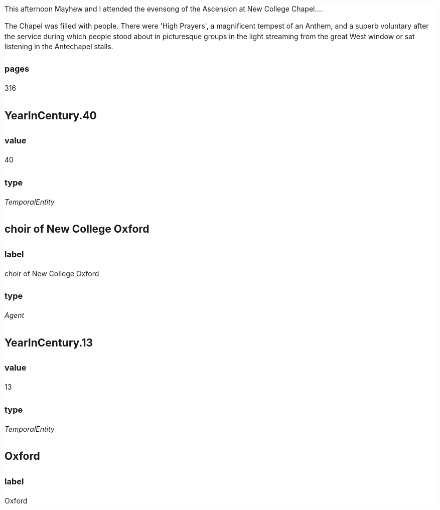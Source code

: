 
This afternoon Mayhew and I attended the evensong of the Ascension at New College Chapel.... 

The Chapel was filled with people. There were 'High Prayers', a magnificent tempest of an Anthem, and a superb voluntary after the service during which people stood about in picturesque groups in the light streaming from the great West window or sat listening in the Antechapel stalls.

### pages


316

## YearInCentury.40

### value


40

### type


*TemporalEntity*

## choir of New College Oxford

### label


choir of New College Oxford

### type


*Agent*

## YearInCentury.13

### value


13

### type


*TemporalEntity*

## Oxford

### label


Oxford
